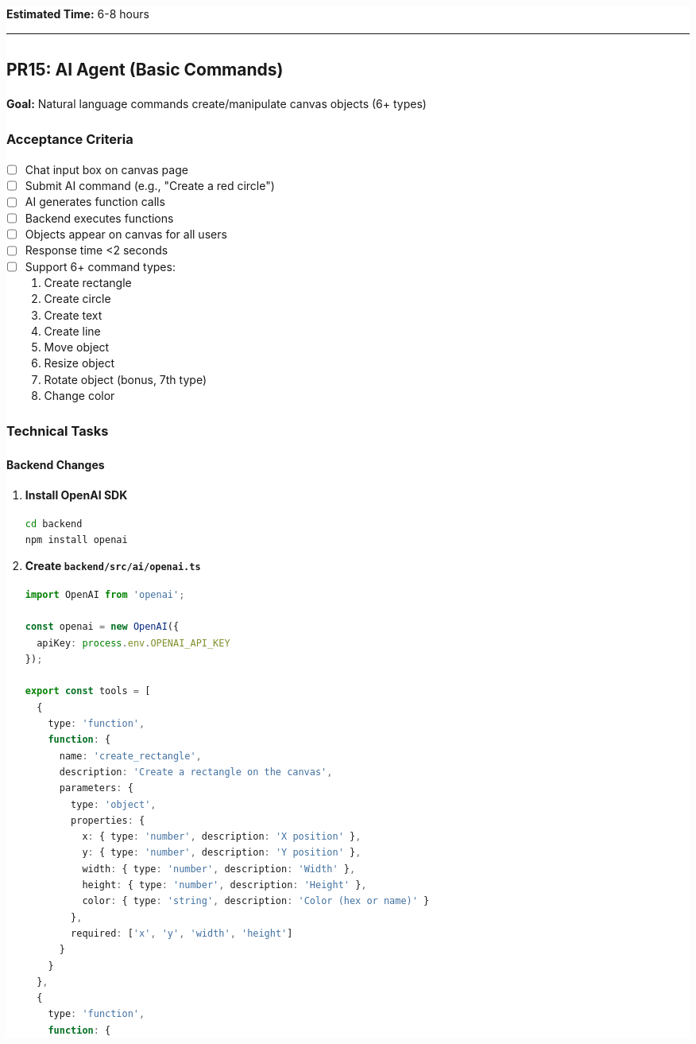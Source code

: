**Estimated Time:** 6-8 hours

---

## PR15: AI Agent (Basic Commands)

**Goal:** Natural language commands create/manipulate canvas objects (6+ types)

### Acceptance Criteria
- [ ] Chat input box on canvas page
- [ ] Submit AI command (e.g., "Create a red circle")
- [ ] AI generates function calls
- [ ] Backend executes functions
- [ ] Objects appear on canvas for all users
- [ ] Response time <2 seconds
- [ ] Support 6+ command types:
  1. Create rectangle
  2. Create circle
  3. Create text
  4. Create line
  5. Move object
  6. Resize object
  7. Rotate object (bonus, 7th type)
  8. Change color

### Technical Tasks

#### Backend Changes

1. **Install OpenAI SDK**
   ```bash
   cd backend
   npm install openai
   ```

2. **Create `backend/src/ai/openai.ts`**
   ```typescript
   import OpenAI from 'openai';

   const openai = new OpenAI({
     apiKey: process.env.OPENAI_API_KEY
   });

   export const tools = [
     {
       type: 'function',
       function: {
         name: 'create_rectangle',
         description: 'Create a rectangle on the canvas',
         parameters: {
           type: 'object',
           properties: {
             x: { type: 'number', description: 'X position' },
             y: { type: 'number', description: 'Y position' },
             width: { type: 'number', description: 'Width' },
             height: { type: 'number', description: 'Height' },
             color: { type: 'string', description: 'Color (hex or name)' }
           },
           required: ['x', 'y', 'width', 'height']
         }
       }
     },
     {
       type: 'function',
       function: {
   ```